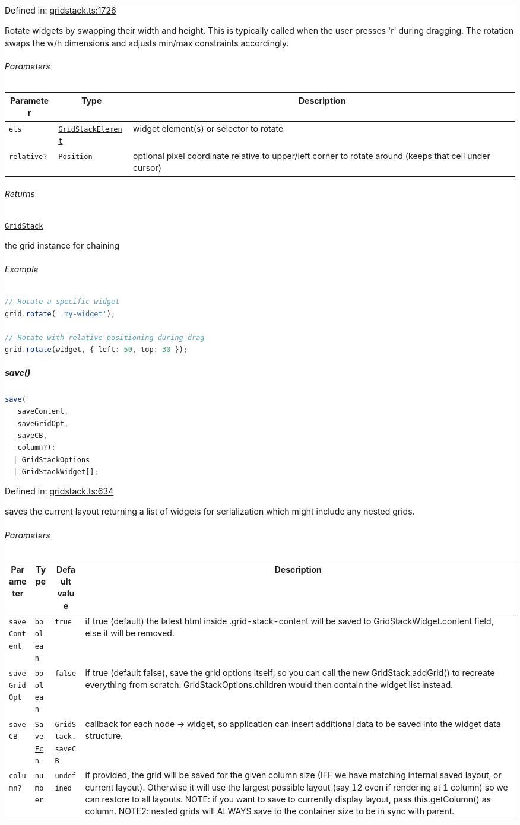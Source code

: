 Defined in: [gridstack.ts:1726](https://github.com/adumesny/gridstack.js/blob/master/src/gridstack.ts#L1726)

Rotate widgets by swapping their width and height. This is typically called when the user presses 'r' during dragging.
The rotation swaps the w/h dimensions and adjusts min/max constraints accordingly.

###### Parameters

| Parameter | Type | Description |
| ------ | ------ | ------ |
| `els` | [`GridStackElement`](#gridstackelement) | widget element(s) or selector to rotate |
| `relative?` | [`Position`](#position-1) | optional pixel coordinate relative to upper/left corner to rotate around (keeps that cell under cursor) |

###### Returns

[`GridStack`](#gridstack-1)

the grid instance for chaining

###### Example

```ts
// Rotate a specific widget
grid.rotate('.my-widget');

// Rotate with relative positioning during drag
grid.rotate(widget, { left: 50, top: 30 });
```

##### save()

```ts
save(
   saveContent, 
   saveGridOpt, 
   saveCB, 
   column?): 
  | GridStackOptions
  | GridStackWidget[];
```

Defined in: [gridstack.ts:634](https://github.com/adumesny/gridstack.js/blob/master/src/gridstack.ts#L634)

saves the current layout returning a list of widgets for serialization which might include any nested grids.

###### Parameters

| Parameter | Type | Default value | Description |
| ------ | ------ | ------ | ------ |
| `saveContent` | `boolean` | `true` | if true (default) the latest html inside .grid-stack-content will be saved to GridStackWidget.content field, else it will be removed. |
| `saveGridOpt` | `boolean` | `false` | if true (default false), save the grid options itself, so you can call the new GridStack.addGrid() to recreate everything from scratch. GridStackOptions.children would then contain the widget list instead. |
| `saveCB` | [`SaveFcn`](#savefcn) | `GridStack.saveCB` | callback for each node -> widget, so application can insert additional data to be saved into the widget data structure. |
| `column?` | `number` | `undefined` | if provided, the grid will be saved for the given column size (IFF we have matching internal saved layout, or current layout). Otherwise it will use the largest possible layout (say 12 even if rendering at 1 column) so we can restore to all layouts. NOTE: if you want to save to currently display layout, pass this.getColumn() as column. NOTE2: nested grids will ALWAYS save to the container size to be in sync with parent. |
